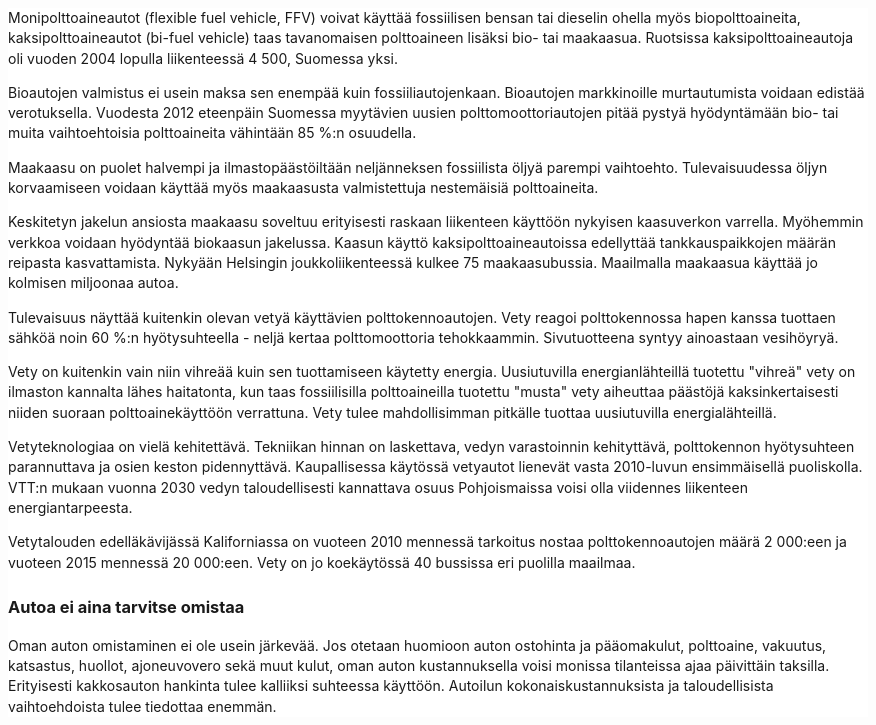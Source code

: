 
Monipolttoaineautot (flexible fuel vehicle, FFV) voivat käyttää fossiilisen
bensan tai dieselin ohella myös biopolttoaineita, kaksipolttoaineautot (bi-fuel
vehicle) taas tavanomaisen polttoaineen lisäksi bio- tai maakaasua. Ruotsissa
kaksipolttoaineautoja oli vuoden 2004 lopulla liikenteessä 4 500, Suomessa yksi.


Bioautojen valmistus ei usein maksa sen enempää kuin fossiiliautojenkaan.
Bioautojen markkinoille murtautumista voidaan edistää verotuksella. Vuodesta
2012 eteenpäin Suomessa myytävien uusien polttomoottoriautojen pitää pystyä
hyödyntämään bio- tai muita vaihtoehtoisia polttoaineita vähintään 85 %:n
osuudella.


Maakaasu on puolet halvempi ja ilmastopäästöiltään neljänneksen fossiilista
öljyä parempi vaihtoehto. Tulevaisuudessa öljyn korvaamiseen voidaan käyttää
myös maakaasusta valmistettuja nestemäisiä polttoaineita.


Keskitetyn jakelun ansiosta maakaasu soveltuu erityisesti raskaan liikenteen
käyttöön nykyisen kaasuverkon varrella. Myöhemmin verkkoa voidaan hyödyntää
biokaasun jakelussa. Kaasun käyttö kaksipolttoaineautoissa edellyttää
tankkauspaikkojen määrän reipasta kasvattamista. Nykyään Helsingin
joukkoliikenteessä kulkee 75 maakaasubussia. Maailmalla maakaasua käyttää jo
kolmisen miljoonaa autoa.


Tulevaisuus näyttää kuitenkin olevan vetyä käyttävien polttokennoautojen. Vety
reagoi polttokennossa hapen kanssa tuottaen sähköä noin 60 %:n hyötysuhteella -
neljä kertaa polttomoottoria tehokkaammin. Sivutuotteena syntyy ainoastaan
vesihöyryä.


Vety on kuitenkin vain niin vihreää kuin sen tuottamiseen käytetty energia.
Uusiutuvilla energianlähteillä tuotettu "vihreä" vety on ilmaston kannalta lähes
haitatonta, kun taas fossiilisilla polttoaineilla tuotettu "musta" vety
aiheuttaa päästöjä kaksinkertaisesti niiden suoraan polttoainekäyttöön
verrattuna. Vety tulee mahdollisimman pitkälle tuottaa uusiutuvilla
energialähteillä.


Vetyteknologiaa on vielä kehitettävä. Tekniikan hinnan on laskettava, vedyn
varastoinnin kehityttävä, polttokennon hyötysuhteen parannuttava ja osien keston
pidennyttävä. Kaupallisessa käytössä vetyautot lienevät vasta 2010-luvun
ensimmäisellä puoliskolla. VTT:n mukaan vuonna 2030 vedyn taloudellisesti
kannattava osuus Pohjoismaissa voisi olla viidennes liikenteen
energiantarpeesta.


Vetytalouden edelläkävijässä Kaliforniassa on vuoteen 2010 mennessä tarkoitus
nostaa polttokennoautojen määrä 2 000:een ja vuoteen 2015 mennessä 20 000:een.
Vety on jo koekäytössä 40 bussissa eri puolilla maailmaa.


### Autoa ei aina tarvitse omistaa


Oman auton omistaminen ei ole usein järkevää. Jos otetaan huomioon auton
ostohinta ja pääomakulut, polttoaine, vakuutus, katsastus, huollot, ajoneuvovero
sekä muut kulut, oman auton kustannuksella voisi monissa tilanteissa ajaa
päivittäin taksilla. Erityisesti kakkosauton hankinta tulee kalliiksi suhteessa
käyttöön. Autoilun kokonaiskustannuksista ja taloudellisista vaihtoehdoista
tulee tiedottaa enemmän.
